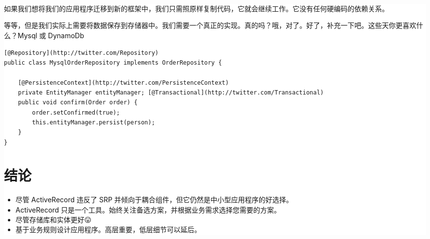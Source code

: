 如果我们想将我们的应用程序迁移到新的框架中，我们只需照原样复制代码，它就会继续工作。它没有任何硬编码的依赖关系。

等等，但是我们实际上需要将数据保存到存储器中。我们需要一个真正的实现。真的吗？哦，对了。好了，补充一下吧。这些天你更喜欢什么？Mysql 或 DynamoDb

```
[@Repository](http://twitter.com/Repository)
public class MysqlOrderRepository implements OrderRepository {

    [@PersistenceContext](http://twitter.com/PersistenceContext)
    private EntityManager entityManager; [@Transactional](http://twitter.com/Transactional)
    public void confirm(Order order) {
        order.setConfirmed(true);         
        this.entityManager.persist(person);
    } 
}
```

# 结论

*   尽管 ActiveRecord 违反了 SRP 并倾向于耦合组件，但它仍然是中小型应用程序的好选择。
*   ActiveRecord 只是一个工具。始终关注备选方案，并根据业务需求选择您需要的方案。
*   尽管存储库和实体更好😛
*   基于业务规则设计应用程序。高层重要，低层细节可以延后。